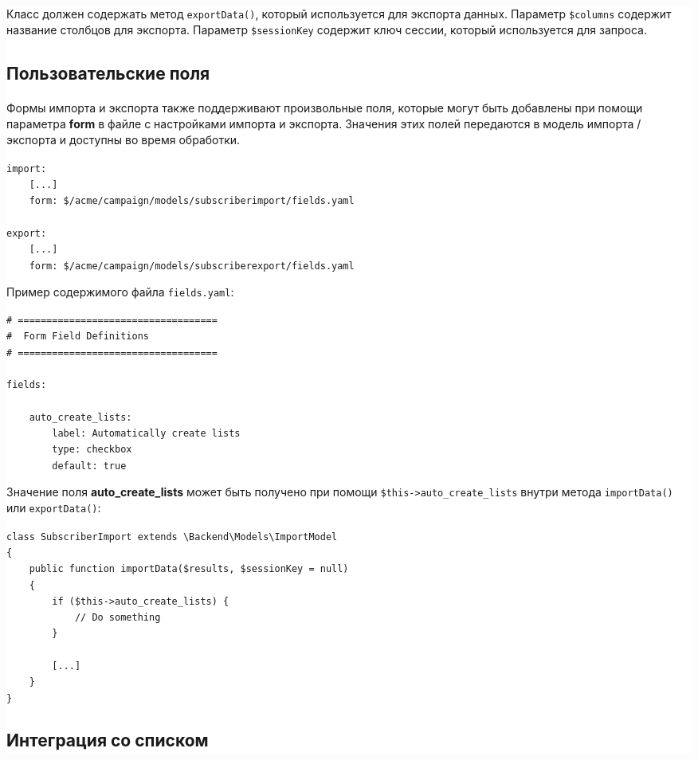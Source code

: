 Класс должен содержать метод `exportData()`, который используется для экспорта данных. Параметр `$columns` содержит название столбцов для экспорта. Параметр `$sessionKey` содержит ключ сессии, который используется для запроса.

<a name="custom-options" class="anchor"></a>
## Пользовательские поля

Формы импорта и экспорта также поддерживают произвольные поля, которые могут быть добавлены при помощи параметра **form** в файле с настройками импорта и экспорта. Значения этих полей передаются в модель импорта / экспорта и доступны во время обработки.

    import:
        [...]
        form: $/acme/campaign/models/subscriberimport/fields.yaml

    export:
        [...]
        form: $/acme/campaign/models/subscriberexport/fields.yaml

Пример содержимого файла `fields.yaml`:

    # ===================================
    #  Form Field Definitions
    # ===================================

    fields:

        auto_create_lists:
            label: Automatically create lists
            type: checkbox
            default: true


Значение поля **auto_create_lists** может быть получено при помощи `$this->auto_create_lists` внутри метода `importData()` или `exportData()`:

    class SubscriberImport extends \Backend\Models\ImportModel
    {
        public function importData($results, $sessionKey = null)
        {
            if ($this->auto_create_lists) {
                // Do something
            }

            [...]
        }
    }

<a name="list-behavior-integration" class="anchor"></a>
## Интеграция со списком
